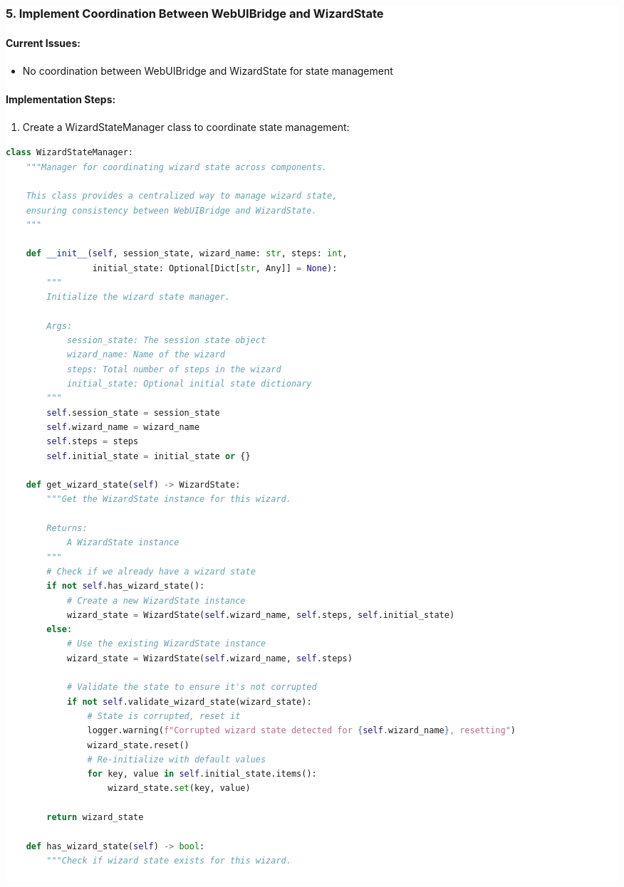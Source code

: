 
### 5. Implement Coordination Between WebUIBridge and WizardState

#### Current Issues:
- No coordination between WebUIBridge and WizardState for state management

#### Implementation Steps:

1. Create a WizardStateManager class to coordinate state management:

```python
class WizardStateManager:
    """Manager for coordinating wizard state across components.
    
    This class provides a centralized way to manage wizard state,
    ensuring consistency between WebUIBridge and WizardState.
    """
    
    def __init__(self, session_state, wizard_name: str, steps: int, 
                 initial_state: Optional[Dict[str, Any]] = None):
        """
        Initialize the wizard state manager.
        
        Args:
            session_state: The session state object
            wizard_name: Name of the wizard
            steps: Total number of steps in the wizard
            initial_state: Optional initial state dictionary
        """
        self.session_state = session_state
        self.wizard_name = wizard_name
        self.steps = steps
        self.initial_state = initial_state or {}
        
    def get_wizard_state(self) -> WizardState:
        """Get the WizardState instance for this wizard.
        
        Returns:
            A WizardState instance
        """
        # Check if we already have a wizard state
        if not self.has_wizard_state():
            # Create a new WizardState instance
            wizard_state = WizardState(self.wizard_name, self.steps, self.initial_state)
        else:
            # Use the existing WizardState instance
            wizard_state = WizardState(self.wizard_name, self.steps)
            
            # Validate the state to ensure it's not corrupted
            if not self.validate_wizard_state(wizard_state):
                # State is corrupted, reset it
                logger.warning(f"Corrupted wizard state detected for {self.wizard_name}, resetting")
                wizard_state.reset()
                # Re-initialize with default values
                for key, value in self.initial_state.items():
                    wizard_state.set(key, value)
                    
        return wizard_state
        
    def has_wizard_state(self) -> bool:
        """Check if wizard state exists for this wizard.
        
```